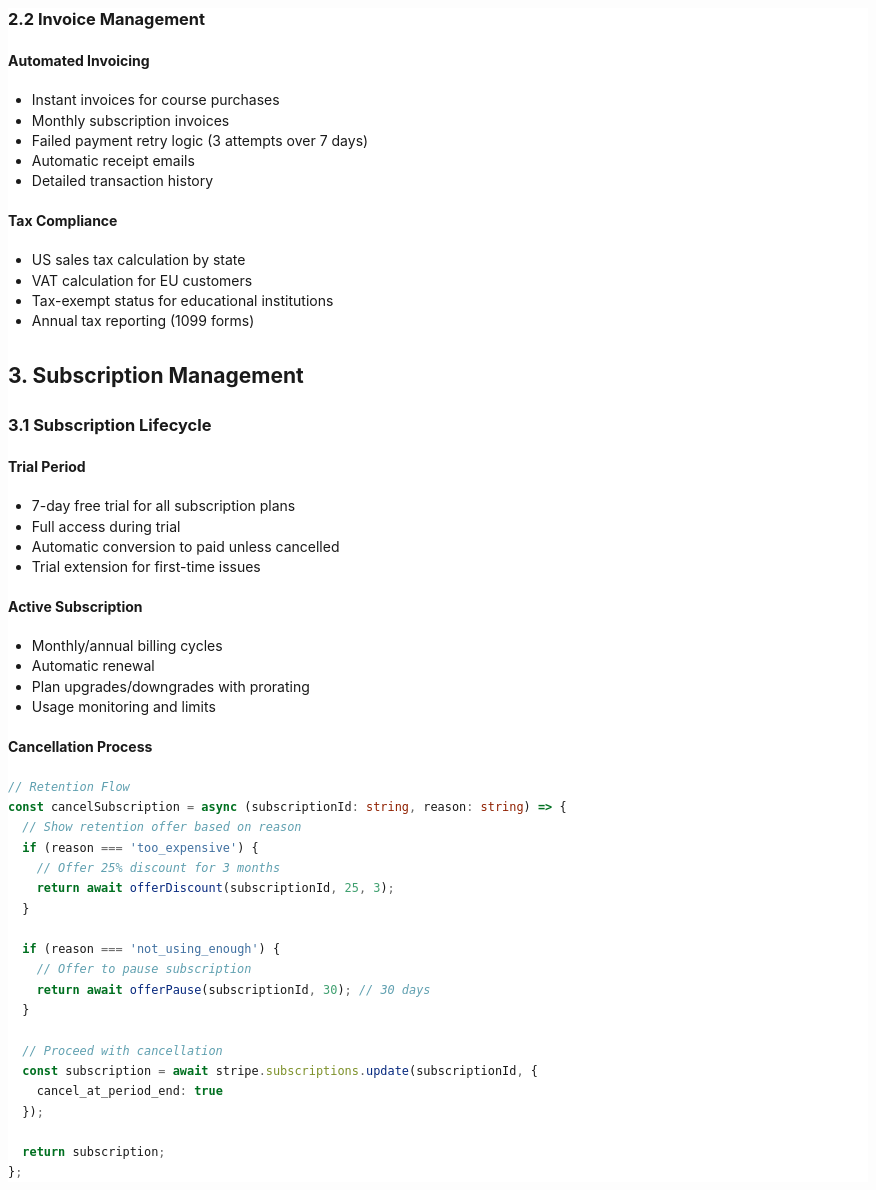 ### 2.2 Invoice Management

#### Automated Invoicing
- Instant invoices for course purchases
- Monthly subscription invoices
- Failed payment retry logic (3 attempts over 7 days)
- Automatic receipt emails
- Detailed transaction history

#### Tax Compliance
- US sales tax calculation by state
- VAT calculation for EU customers
- Tax-exempt status for educational institutions
- Annual tax reporting (1099 forms)

## 3. Subscription Management

### 3.1 Subscription Lifecycle

#### Trial Period
- 7-day free trial for all subscription plans
- Full access during trial
- Automatic conversion to paid unless cancelled
- Trial extension for first-time issues

#### Active Subscription
- Monthly/annual billing cycles
- Automatic renewal
- Plan upgrades/downgrades with prorating
- Usage monitoring and limits

#### Cancellation Process
```typescript
// Retention Flow
const cancelSubscription = async (subscriptionId: string, reason: string) => {
  // Show retention offer based on reason
  if (reason === 'too_expensive') {
    // Offer 25% discount for 3 months
    return await offerDiscount(subscriptionId, 25, 3);
  }
  
  if (reason === 'not_using_enough') {
    // Offer to pause subscription
    return await offerPause(subscriptionId, 30); // 30 days
  }
  
  // Proceed with cancellation
  const subscription = await stripe.subscriptions.update(subscriptionId, {
    cancel_at_period_end: true
  });
  
  return subscription;
};
```
